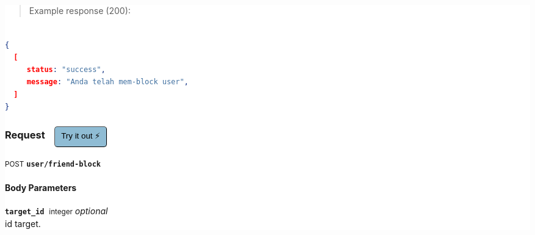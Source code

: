 
> Example response (200):

```json

{
  [
     status: "success",
     message: "Anda telah mem-block user",
  ]
}
```
<div id="execution-results-POSTuser-friend-block" hidden>
    <blockquote>Received response<span id="execution-response-status-POSTuser-friend-block"></span>:</blockquote>
    <pre class="json"><code id="execution-response-content-POSTuser-friend-block"></code></pre>
</div>
<div id="execution-error-POSTuser-friend-block" hidden>
    <blockquote>Request failed with error:</blockquote>
    <pre><code id="execution-error-message-POSTuser-friend-block"></code></pre>
</div>
<form id="form-POSTuser-friend-block" data-method="POST" data-path="user/friend-block" data-authed="1" data-hasfiles="0" data-headers='{"Authorization":"Bearer {YOUR_AUTH_KEY}","Content-Type":"application\/json","Accept":"application\/json"}' onsubmit="event.preventDefault(); executeTryOut('POSTuser-friend-block', this);">
<h3>
    Request&nbsp;&nbsp;&nbsp;
        <button type="button" style="background-color: #8fbcd4; padding: 5px 10px; border-radius: 5px; border-width: thin;" id="btn-tryout-POSTuser-friend-block" onclick="tryItOut('POSTuser-friend-block');">Try it out ⚡</button>
    <button type="button" style="background-color: #c97a7e; padding: 5px 10px; border-radius: 5px; border-width: thin;" id="btn-canceltryout-POSTuser-friend-block" onclick="cancelTryOut('POSTuser-friend-block');" hidden>Cancel</button>&nbsp;&nbsp;
    <button type="submit" style="background-color: #6ac174; padding: 5px 10px; border-radius: 5px; border-width: thin;" id="btn-executetryout-POSTuser-friend-block" hidden>Send Request 💥</button>
    </h3>
<p>
<small class="badge badge-black">POST</small>
 <b><code>user/friend-block</code></b>
</p>
<p>
<label id="auth-POSTuser-friend-block" hidden>Authorization header: <b><code>Bearer </code></b><input type="text" name="Authorization" data-prefix="Bearer " data-endpoint="POSTuser-friend-block" data-component="header"></label>
</p>
<h4 class="fancy-heading-panel"><b>Body Parameters</b></h4>
<p>
<b><code>target_id</code></b>&nbsp;&nbsp;<small>integer</small>     <i>optional</i> &nbsp;
<input type="number" name="target_id" data-endpoint="POSTuser-friend-block" data-component="body"  hidden>
<br>
id target.</p>
